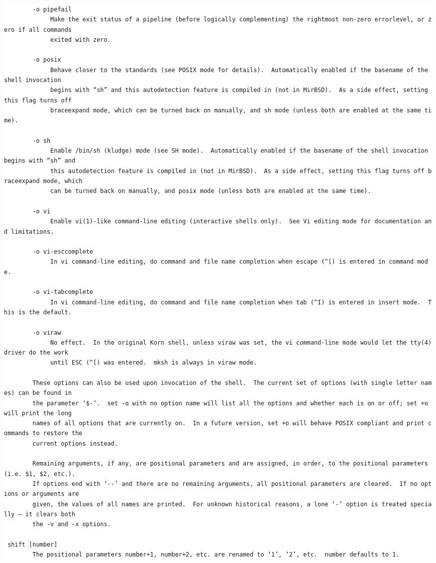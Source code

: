             -o pipefail
                 Make the exit status of a pipeline (before logically complementing) the rightmost non-zero errorlevel, or zero if all commands
                 exited with zero.

            -o posix
                 Behave closer to the standards (see POSIX mode for details).  Automatically enabled if the basename of the shell invocation
                 begins with “sh” and this autodetection feature is compiled in (not in MirBSD).  As a side effect, setting this flag turns off
                 braceexpand mode, which can be turned back on manually, and sh mode (unless both are enabled at the same time).

            -o sh
                 Enable /bin/sh (kludge) mode (see SH mode).  Automatically enabled if the basename of the shell invocation begins with “sh” and
                 this autodetection feature is compiled in (not in MirBSD).  As a side effect, setting this flag turns off braceexpand mode, which
                 can be turned back on manually, and posix mode (unless both are enabled at the same time).

            -o vi
                 Enable vi(1)-like command-line editing (interactive shells only).  See Vi editing mode for documentation and limitations.

            -o vi-esccomplete
                 In vi command-line editing, do command and file name completion when escape (^[) is entered in command mode.

            -o vi-tabcomplete
                 In vi command-line editing, do command and file name completion when tab (^I) is entered in insert mode.  This is the default.

            -o viraw
                 No effect.  In the original Korn shell, unless viraw was set, the vi command-line mode would let the tty(4) driver do the work
                 until ESC (^[) was entered.  mksh is always in viraw mode.

            These options can also be used upon invocation of the shell.  The current set of options (with single letter names) can be found in
            the parameter ‘$-’.  set -o with no option name will list all the options and whether each is on or off; set +o will print the long
            names of all options that are currently on.  In a future version, set +o will behave POSIX compliant and print commands to restore the
            current options instead.

            Remaining arguments, if any, are positional parameters and are assigned, in order, to the positional parameters (i.e. $1, $2, etc.).
            If options end with ‘--’ and there are no remaining arguments, all positional parameters are cleared.  If no options or arguments are
            given, the values of all names are printed.  For unknown historical reasons, a lone ‘-’ option is treated specially – it clears both
            the -v and -x options.

     shift [number]
            The positional parameters number+1, number+2, etc. are renamed to ‘1’, ‘2’, etc.  number defaults to 1.
